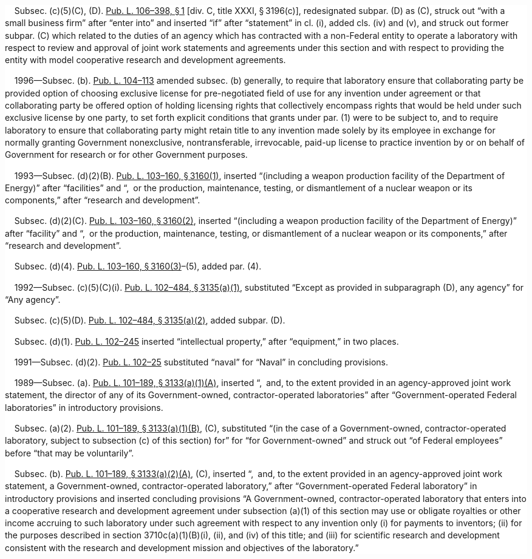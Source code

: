     Subsec. (c)(5)(C), (D). [Pub. L. 106–398, § 1][/us/pl/106/398/s1] \[div. C, title XXXI, § 3196(c)\], redesignated subpar. (D) as (C), struck out “with a small business firm” after “enter into” and inserted “if” after “statement” in cl. (i), added cls. (iv) and (v), and struck out former subpar. (C) which related to the duties of an agency which has contracted with a non-Federal entity to operate a laboratory with respect to review and approval of joint work statements and agreements under this section and with respect to providing the entity with model cooperative research and development agreements.

    1996—Subsec. (b). [Pub. L. 104–113][/us/pl/104/113] amended subsec. (b) generally, to require that laboratory ensure that collaborating party be provided option of choosing exclusive license for pre-negotiated field of use for any invention under agreement or that collaborating party be offered option of holding licensing rights that collectively encompass rights that would be held under such exclusive license by one party, to set forth explicit conditions that grants under par. (1) were to be subject to, and to require laboratory to ensure that collaborating party might retain title to any invention made solely by its employee in exchange for normally granting Government nonexclusive, nontransferable, irrevocable, paid-up license to practice invention by or on behalf of Government for research or for other Government purposes.

    1993—Subsec. (d)(2)(B). [Pub. L. 103–160, § 3160(1)][/us/pl/103/160/s3160/1], inserted “(including a weapon production facility of the Department of Energy)” after “facilities” and “, or the production, maintenance, testing, or dismantlement of a nuclear weapon or its components,” after “research and development”.

    Subsec. (d)(2)(C). [Pub. L. 103–160, § 3160(2)][/us/pl/103/160/s3160/2], inserted “(including a weapon production facility of the Department of Energy)” after “facility” and “, or the production, maintenance, testing, or dismantlement of a nuclear weapon or its components,” after “research and development”.

    Subsec. (d)(4). [Pub. L. 103–160, § 3160(3)][/us/pl/103/160/s3160/3]–(5), added par. (4).

    1992—Subsec. (c)(5)(C)(i). [Pub. L. 102–484, § 3135(a)(1)][/us/pl/102/484/s3135/a/1], substituted “Except as provided in subparagraph (D), any agency” for “Any agency”.

    Subsec. (c)(5)(D). [Pub. L. 102–484, § 3135(a)(2)][/us/pl/102/484/s3135/a/2], added subpar. (D).

    Subsec. (d)(1). [Pub. L. 102–245][/us/pl/102/245] inserted “intellectual property,” after “equipment,” in two places.

    1991—Subsec. (d)(2). [Pub. L. 102–25][/us/pl/102/25] substituted “naval” for “Naval” in concluding provisions.

    1989—Subsec. (a). [Pub. L. 101–189, § 3133(a)(1)(A)][/us/pl/101/189/s3133/a/1/A], inserted “, and, to the extent provided in an agency-approved joint work statement, the director of any of its Government-owned, contractor-operated laboratories” after “Government-operated Federal laboratories” in introductory provisions.

    Subsec. (a)(2). [Pub. L. 101–189, § 3133(a)(1)(B)][/us/pl/101/189/s3133/a/1/B], (C), substituted “(in the case of a Government-owned, contractor-operated laboratory, subject to subsection (c) of this section) for” for “for Government-owned” and struck out “of Federal employees” before “that may be voluntarily”.

    Subsec. (b). [Pub. L. 101–189, § 3133(a)(2)(A)][/us/pl/101/189/s3133/a/2/A], (C), inserted “, and, to the extent provided in an agency-approved joint work statement, a Government-owned, contractor-operated laboratory,” after “Government-operated Federal laboratory” in introductory provisions and inserted concluding provisions “A Government-owned, contractor-operated laboratory that enters into a cooperative research and development agreement under subsection (a)(1) of this section may use or obligate royalties or other income accruing to such laboratory under such agreement with respect to any invention only (i) for payments to inventors; (ii) for the purposes described in section 3710c(a)(1)(B)(i), (ii), and (iv) of this title; and (iii) for scientific research and development consistent with the research and development mission and objectives of the laboratory.”


[/us/usc/t35/s207]: https://publicdocs.github.io/go/links?ns=uslm&ref=%2Fus%2Fusc%2Ft35%2Fs207
[/us/usc/t35/s209]: https://publicdocs.github.io/go/links?ns=uslm&ref=%2Fus%2Fusc%2Ft35%2Fs209
[/us/usc/t5/s552/b/4]: https://publicdocs.github.io/go/links?ns=uslm&ref=%2Fus%2Fusc%2Ft5%2Fs552%2Fb%2F4
[/us/usc/t15/s3710c/a/1/B]: https://publicdocs.github.io/go/links?ns=uslm&ref=%2Fus%2Fusc%2Ft15%2Fs3710c%2Fa%2F1%2FB
[/us/usc/t5/s552/b/4]: https://publicdocs.github.io/go/links?ns=uslm&ref=%2Fus%2Fusc%2Ft5%2Fs552%2Fb%2F4
[/us/pl/96/480/s12]: https://publicdocs.github.io/go/links?ns=uslm&ref=%2Fus%2Fpl%2F96%2F480%2Fs12
[/us/pl/99/502]: https://publicdocs.github.io/go/links?ns=uslm&ref=%2Fus%2Fpl%2F99%2F502
[/us/stat/100/1785]: https://publicdocs.github.io/go/links?ns=uslm&ref=%2Fus%2Fstat%2F100%2F1785
[/us/pl/100/418/s5122/a/1]: https://publicdocs.github.io/go/links?ns=uslm&ref=%2Fus%2Fpl%2F100%2F418%2Fs5122%2Fa%2F1
[/us/stat/102/1438]: https://publicdocs.github.io/go/links?ns=uslm&ref=%2Fus%2Fstat%2F102%2F1438
[/us/pl/100/519/s301]: https://publicdocs.github.io/go/links?ns=uslm&ref=%2Fus%2Fpl%2F100%2F519%2Fs301
[/us/stat/102/2597]: https://publicdocs.github.io/go/links?ns=uslm&ref=%2Fus%2Fstat%2F102%2F2597
[/us/pl/101/189/s3133/a]: https://publicdocs.github.io/go/links?ns=uslm&ref=%2Fus%2Fpl%2F101%2F189%2Fs3133%2Fa
[/us/stat/103/1675]: https://publicdocs.github.io/go/links?ns=uslm&ref=%2Fus%2Fstat%2F103%2F1675
[/us/pl/102/25/s705/g]: https://publicdocs.github.io/go/links?ns=uslm&ref=%2Fus%2Fpl%2F102%2F25%2Fs705%2Fg
[/us/stat/105/121]: https://publicdocs.github.io/go/links?ns=uslm&ref=%2Fus%2Fstat%2F105%2F121
[/us/pl/102/245/s302/a]: https://publicdocs.github.io/go/links?ns=uslm&ref=%2Fus%2Fpl%2F102%2F245%2Fs302%2Fa
[/us/stat/106/20]: https://publicdocs.github.io/go/links?ns=uslm&ref=%2Fus%2Fstat%2F106%2F20
[/us/pl/102/484/s3135/a]: https://publicdocs.github.io/go/links?ns=uslm&ref=%2Fus%2Fpl%2F102%2F484%2Fs3135%2Fa
[/us/stat/106/2640]: https://publicdocs.github.io/go/links?ns=uslm&ref=%2Fus%2Fstat%2F106%2F2640
[/us/pl/103/160/s3160]: https://publicdocs.github.io/go/links?ns=uslm&ref=%2Fus%2Fpl%2F103%2F160%2Fs3160
[/us/stat/107/1957]: https://publicdocs.github.io/go/links?ns=uslm&ref=%2Fus%2Fstat%2F107%2F1957
[/us/pl/104/113/s4]: https://publicdocs.github.io/go/links?ns=uslm&ref=%2Fus%2Fpl%2F104%2F113%2Fs4
[/us/stat/110/775]: https://publicdocs.github.io/go/links?ns=uslm&ref=%2Fus%2Fstat%2F110%2F775
[/us/pl/106/398/s1]: https://publicdocs.github.io/go/links?ns=uslm&ref=%2Fus%2Fpl%2F106%2F398%2Fs1
[/us/stat/114/1654]: https://publicdocs.github.io/go/links?ns=uslm&ref=%2Fus%2Fstat%2F114%2F1654
[/us/pl/106/404/s3]: https://publicdocs.github.io/go/links?ns=uslm&ref=%2Fus%2Fpl%2F106%2F404%2Fs3
[/us/stat/114/1742]: https://publicdocs.github.io/go/links?ns=uslm&ref=%2Fus%2Fstat%2F114%2F1742
[/us/usc/t35/s203/2]: https://publicdocs.github.io/go/links?ns=uslm&ref=%2Fus%2Fusc%2Ft35%2Fs203%2F2
[/us/usc/t35/s203/b]: https://publicdocs.github.io/go/links?ns=uslm&ref=%2Fus%2Fusc%2Ft35%2Fs203%2Fb
[/us/pl/107/273/s13206/a/14/A/i]: https://publicdocs.github.io/go/links?ns=uslm&ref=%2Fus%2Fpl%2F107%2F273%2Fs13206%2Fa%2F14%2FA%2Fi
[/us/stat/116/1905]: https://publicdocs.github.io/go/links?ns=uslm&ref=%2Fus%2Fstat%2F116%2F1905
[/us/usc/t50/s2511]: https://publicdocs.github.io/go/links?ns=uslm&ref=%2Fus%2Fusc%2Ft50%2Fs2511
[/us/pl/106/398/s1]: https://publicdocs.github.io/go/links?ns=uslm&ref=%2Fus%2Fpl%2F106%2F398%2Fs1
[/us/pl/106/404]: https://publicdocs.github.io/go/links?ns=uslm&ref=%2Fus%2Fpl%2F106%2F404
[/us/usc/t35/s209]: https://publicdocs.github.io/go/links?ns=uslm&ref=%2Fus%2Fusc%2Ft35%2Fs209
[/us/pl/106/398/s1]: https://publicdocs.github.io/go/links?ns=uslm&ref=%2Fus%2Fpl%2F106%2F398%2Fs1
[/us/pl/106/398/s1]: https://publicdocs.github.io/go/links?ns=uslm&ref=%2Fus%2Fpl%2F106%2F398%2Fs1
[/us/pl/104/113]: https://publicdocs.github.io/go/links?ns=uslm&ref=%2Fus%2Fpl%2F104%2F113
[/us/pl/103/160/s3160/1]: https://publicdocs.github.io/go/links?ns=uslm&ref=%2Fus%2Fpl%2F103%2F160%2Fs3160%2F1
[/us/pl/103/160/s3160/2]: https://publicdocs.github.io/go/links?ns=uslm&ref=%2Fus%2Fpl%2F103%2F160%2Fs3160%2F2
[/us/pl/103/160/s3160/3]: https://publicdocs.github.io/go/links?ns=uslm&ref=%2Fus%2Fpl%2F103%2F160%2Fs3160%2F3
[/us/pl/102/484/s3135/a/1]: https://publicdocs.github.io/go/links?ns=uslm&ref=%2Fus%2Fpl%2F102%2F484%2Fs3135%2Fa%2F1
[/us/pl/102/484/s3135/a/2]: https://publicdocs.github.io/go/links?ns=uslm&ref=%2Fus%2Fpl%2F102%2F484%2Fs3135%2Fa%2F2
[/us/pl/102/245]: https://publicdocs.github.io/go/links?ns=uslm&ref=%2Fus%2Fpl%2F102%2F245
[/us/pl/102/25]: https://publicdocs.github.io/go/links?ns=uslm&ref=%2Fus%2Fpl%2F102%2F25
[/us/pl/101/189/s3133/a/1/A]: https://publicdocs.github.io/go/links?ns=uslm&ref=%2Fus%2Fpl%2F101%2F189%2Fs3133%2Fa%2F1%2FA
[/us/pl/101/189/s3133/a/1/B]: https://publicdocs.github.io/go/links?ns=uslm&ref=%2Fus%2Fpl%2F101%2F189%2Fs3133%2Fa%2F1%2FB
[/us/pl/101/189/s3133/a/2/A]: https://publicdocs.github.io/go/links?ns=uslm&ref=%2Fus%2Fpl%2F101%2F189%2Fs3133%2Fa%2F2%2FA
[/us/pl/101/189/s3133/a/2/B]: https://publicdocs.github.io/go/links?ns=uslm&ref=%2Fus%2Fpl%2F101%2F189%2Fs3133%2Fa%2F2%2FB
[/us/pl/101/189/s3133/a/3]: https://publicdocs.github.io/go/links?ns=uslm&ref=%2Fus%2Fpl%2F101%2F189%2Fs3133%2Fa%2F3
[/us/pl/101/189/s3133/a/4]: https://publicdocs.github.io/go/links?ns=uslm&ref=%2Fus%2Fpl%2F101%2F189%2Fs3133%2Fa%2F4
[/us/pl/101/189/s3133/a/5]: https://publicdocs.github.io/go/links?ns=uslm&ref=%2Fus%2Fpl%2F101%2F189%2Fs3133%2Fa%2F5
[/us/pl/101/189/s3133/a/6]: https://publicdocs.github.io/go/links?ns=uslm&ref=%2Fus%2Fpl%2F101%2F189%2Fs3133%2Fa%2F6
[/us/pl/101/189/s3133/a/7]: https://publicdocs.github.io/go/links?ns=uslm&ref=%2Fus%2Fpl%2F101%2F189%2Fs3133%2Fa%2F7
[/us/pl/101/189/s3133/a/8/B]: https://publicdocs.github.io/go/links?ns=uslm&ref=%2Fus%2Fpl%2F101%2F189%2Fs3133%2Fa%2F8%2FB
[/us/pl/101/189/s3133/a/8/A]: https://publicdocs.github.io/go/links?ns=uslm&ref=%2Fus%2Fpl%2F101%2F189%2Fs3133%2Fa%2F8%2FA
[/us/pl/101/189/s3133/b]: https://publicdocs.github.io/go/links?ns=uslm&ref=%2Fus%2Fpl%2F101%2F189%2Fs3133%2Fb
[/us/pl/100/519/s301/1]: https://publicdocs.github.io/go/links?ns=uslm&ref=%2Fus%2Fpl%2F100%2F519%2Fs301%2F1
[/us/pl/100/519/s301/2]: https://publicdocs.github.io/go/links?ns=uslm&ref=%2Fus%2Fpl%2F100%2F519%2Fs301%2F2
[/us/pl/106/404/s8]: https://publicdocs.github.io/go/links?ns=uslm&ref=%2Fus%2Fpl%2F106%2F404%2Fs8
[/us/stat/114/1746]: https://publicdocs.github.io/go/links?ns=uslm&ref=%2Fus%2Fstat%2F114%2F1746
[/us/usc/t15/s3710a]: https://publicdocs.github.io/go/links?ns=uslm&ref=%2Fus%2Fusc%2Ft15%2Fs3710a
[/us/usc/t15/s3710a/c/5/C]: https://publicdocs.github.io/go/links?ns=uslm&ref=%2Fus%2Fusc%2Ft15%2Fs3710a%2Fc%2F5%2FC
[/us/usc/t15/s3710a/d/2/A]: https://publicdocs.github.io/go/links?ns=uslm&ref=%2Fus%2Fusc%2Ft15%2Fs3710a%2Fd%2F2%2FA
[/us/usc/t15/s3701]: https://publicdocs.github.io/go/links?ns=uslm&ref=%2Fus%2Fusc%2Ft15%2Fs3701
[/us/usc/t15/s3710a]: https://publicdocs.github.io/go/links?ns=uslm&ref=%2Fus%2Fusc%2Ft15%2Fs3710a
[/us/pl/101/640/s417]: https://publicdocs.github.io/go/links?ns=uslm&ref=%2Fus%2Fpl%2F101%2F640%2Fs417
[/us/usc/t33/s2313]: https://publicdocs.github.io/go/links?ns=uslm&ref=%2Fus%2Fusc%2Ft33%2Fs2313
[/us/pl/101/189/s3133/d]: https://publicdocs.github.io/go/links?ns=uslm&ref=%2Fus%2Fpl%2F101%2F189%2Fs3133%2Fd
[/us/pl/101/510/s828/a]: https://publicdocs.github.io/go/links?ns=uslm&ref=%2Fus%2Fpl%2F101%2F510%2Fs828%2Fa
[/us/stat/104/1607]: https://publicdocs.github.io/go/links?ns=uslm&ref=%2Fus%2Fstat%2F104%2F1607
[/us/usc/t15/s3710/a/1]: https://publicdocs.github.io/go/links?ns=uslm&ref=%2Fus%2Fusc%2Ft15%2Fs3710%2Fa%2F1
[/us/pl/101/189]: https://publicdocs.github.io/go/links?ns=uslm&ref=%2Fus%2Fpl%2F101%2F189
[/us/usc/t15/s3701]: https://publicdocs.github.io/go/links?ns=uslm&ref=%2Fus%2Fusc%2Ft15%2Fs3701
[/us/usc/t15/s3710a]: https://publicdocs.github.io/go/links?ns=uslm&ref=%2Fus%2Fusc%2Ft15%2Fs3710a
[/us/usc/t15/s3710a/c/5/C/i]: https://publicdocs.github.io/go/links?ns=uslm&ref=%2Fus%2Fusc%2Ft15%2Fs3710a%2Fc%2F5%2FC%2Fi
[/us/usc/t15/s3710a]: https://publicdocs.github.io/go/links?ns=uslm&ref=%2Fus%2Fusc%2Ft15%2Fs3710a
[/us/pl/101/510/s828/b]: https://publicdocs.github.io/go/links?ns=uslm&ref=%2Fus%2Fpl%2F101%2F510%2Fs828%2Fb
[/us/stat/104/1607]: https://publicdocs.github.io/go/links?ns=uslm&ref=%2Fus%2Fstat%2F104%2F1607
[/us/pl/101/189]: https://publicdocs.github.io/go/links?ns=uslm&ref=%2Fus%2Fpl%2F101%2F189